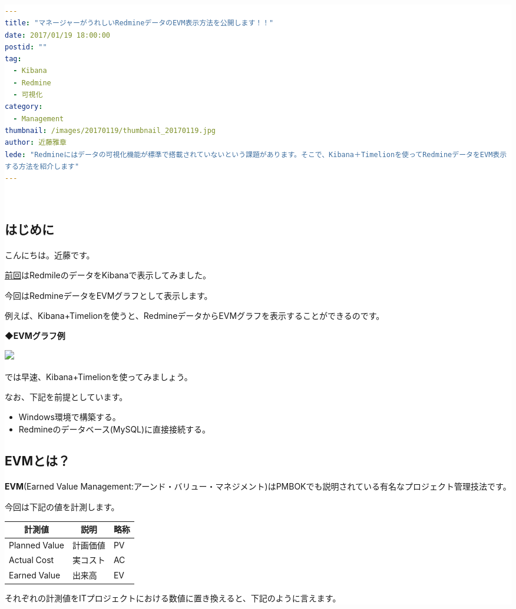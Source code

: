 ```yaml
---
title: "マネージャーがうれしいRedmineデータのEVM表示方法を公開します！！"
date: 2017/01/19 18:00:00
postid: ""
tag:
  - Kibana
  - Redmine
  - 可視化
category:
  - Management
thumbnail: /images/20170119/thumbnail_20170119.jpg
author: 近藤雅章
lede: "Redmineにはデータの可視化機能が標準で搭載されていないという課題があります。そこで、Kibana＋Timelionを使ってRedmineデータをEVM表示する方法を紹介します"
---
```


<img src="/images/20170119/top.jpg" alt="">

## はじめに

こんにちは。近藤です。

[前回](/articles/20160920/)はRedmileのデータをKibanaで表示してみました。

今回はRedmineデータをEVMグラフとして表示します。

例えば、Kibana+Timelionを使うと、RedmineデータからEVMグラフを表示することができるのです。

**◆EVMグラフ例**

<img src="/images/20170119/photo_20170119_40.png" loading="lazy">

では早速、Kibana+Timelionを使ってみましょう。

なお、下記を前提としています。

- Windows環境で構築する。
- Redmineのデータベース(MySQL)に直接接続する。

## EVMとは？

**EVM**(Earned Value Management:アーンド・バリュー・マネジメント)はPMBOKでも説明されている有名なプロジェクト管理技法です。

今回は下記の値を計測します。

|計測値        |説明   |略称|
|-------------|------|--|
|Planned Value|計画価値|PV|
|Actual Cost  |実コスト|AC|
|Earned Value |出来高  |EV|

それぞれの計測値をITプロジェクトにおける数値に置き換えると、下記のように言えます。
